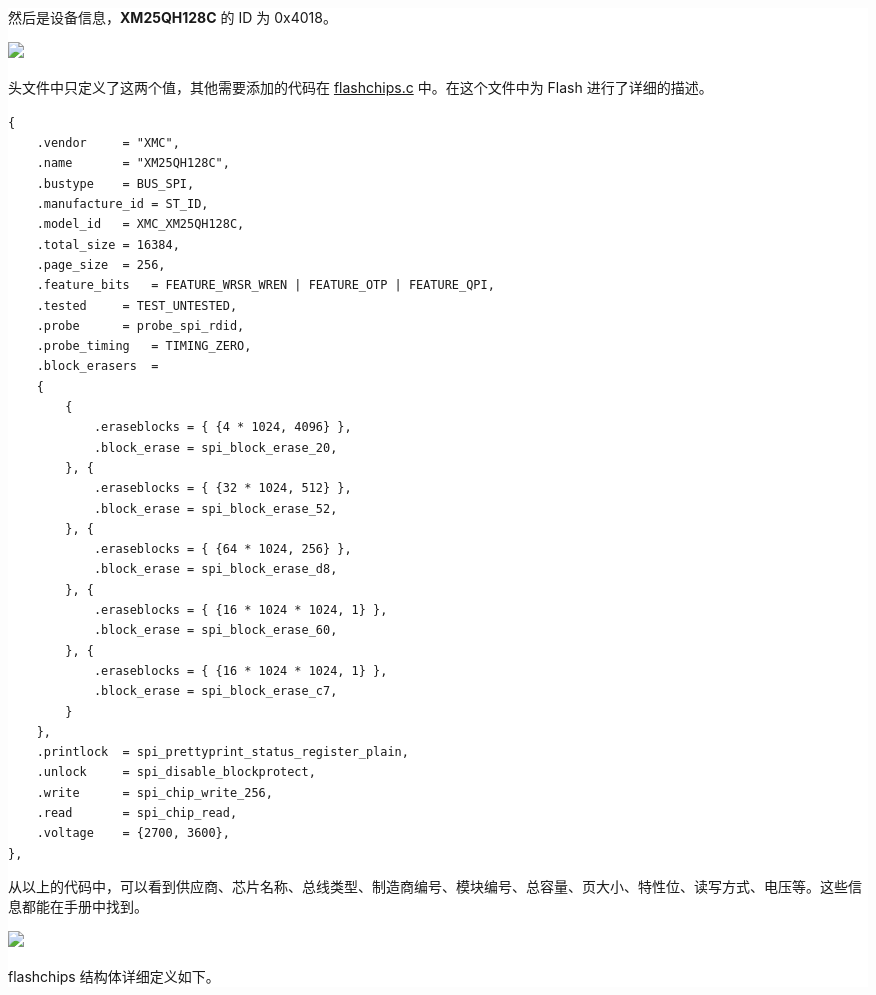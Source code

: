 然后是设备信息，**XM25QH128C** 的 ID 为 0x4018。

![](https://delikely.github.io/2021/03/20/add-support-to-flashrom-for-XM25Q/image-20210223180654733.png)

头文件中只定义了这两个值，其他需要添加的代码在 [flashchips.c](https://github.com/flashrom/flashrom/commit/32f4cb4ffa2854354f00e5facc9ccb8c9beafd61#diff-dc874507fb2d47cc63e00b1408078a636033c9ae4298597204ead3102e60ef19) 中。在这个文件中为 Flash 进行了详细的描述。

```
{
    .vendor		= "XMC",
    .name		= "XM25QH128C",
    .bustype	= BUS_SPI,
    .manufacture_id	= ST_ID,
    .model_id	= XMC_XM25QH128C,
    .total_size	= 16384,
    .page_size	= 256,
    .feature_bits	= FEATURE_WRSR_WREN | FEATURE_OTP | FEATURE_QPI,
    .tested		= TEST_UNTESTED,
    .probe		= probe_spi_rdid,
    .probe_timing	= TIMING_ZERO,
    .block_erasers	=
    {
        {
            .eraseblocks = { {4 * 1024, 4096} },
            .block_erase = spi_block_erase_20,
        }, {
            .eraseblocks = { {32 * 1024, 512} },
            .block_erase = spi_block_erase_52,
        }, {
            .eraseblocks = { {64 * 1024, 256} },
            .block_erase = spi_block_erase_d8,
        }, {
            .eraseblocks = { {16 * 1024 * 1024, 1} },
            .block_erase = spi_block_erase_60,
        }, {
            .eraseblocks = { {16 * 1024 * 1024, 1} },
            .block_erase = spi_block_erase_c7,
        }
    },
    .printlock	= spi_prettyprint_status_register_plain,
    .unlock		= spi_disable_blockprotect,
    .write		= spi_chip_write_256,
    .read		= spi_chip_read,
    .voltage	= {2700, 3600},
},
```

从以上的代码中，可以看到供应商、芯片名称、总线类型、制造商编号、模块编号、总容量、页大小、特性位、读写方式、电压等。这些信息都能在手册中找到。

![](https://delikely.github.io/2021/03/20/add-support-to-flashrom-for-XM25Q/image-20210223183121407.png)

flashchips 结构体详细定义如下。
